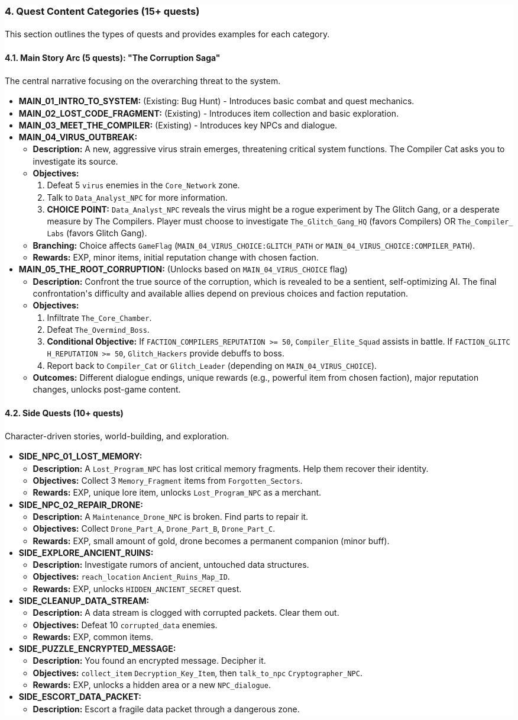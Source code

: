 
### 4. Quest Content Categories (15+ quests)

This section outlines the types of quests and provides examples for each category.

#### 4.1. Main Story Arc (5 quests): "The Corruption Saga"

The central narrative focusing on the overarching threat to the system.

*   **MAIN_01_INTRO_TO_SYSTEM:** (Existing: Bug Hunt) - Introduces basic combat and quest mechanics.
*   **MAIN_02_LOST_CODE_FRAGMENT:** (Existing) - Introduces item collection and basic exploration.
*   **MAIN_03_MEET_THE_COMPILER:** (Existing) - Introduces key NPCs and dialogue.
*   **MAIN_04_VIRUS_OUTBREAK:**
    *   **Description:** A new, aggressive virus strain emerges, threatening critical system functions. The Compiler Cat asks you to investigate its source.
    *   **Objectives:**
        1.  Defeat 5 `virus` enemies in the `Core_Network` zone.
        2.  Talk to `Data_Analyst_NPC` for more information.
        3.  **CHOICE POINT:** `Data_Analyst_NPC` reveals the virus might be a rogue experiment by The Glitch Gang, or a desperate measure by The Compilers. Player must choose to investigate `The_Glitch_Gang_HQ` (favors Compilers) OR `The_Compiler_Labs` (favors Glitch Gang).
    *   **Branching:** Choice affects `GameFlag` (`MAIN_04_VIRUS_CHOICE:GLITCH_PATH` or `MAIN_04_VIRUS_CHOICE:COMPILER_PATH`).
    *   **Rewards:** EXP, minor items, initial reputation change with chosen faction.
*   **MAIN_05_THE_ROOT_CORRUPTION:** (Unlocks based on `MAIN_04_VIRUS_CHOICE` flag)
    *   **Description:** Confront the true source of the corruption, which is revealed to be a sentient, self-optimizing AI. The final confrontation's difficulty and available allies depend on previous choices and faction reputation.
    *   **Objectives:**
        1.  Infiltrate `The_Core_Chamber`.
        2.  Defeat `The_Overmind_Boss`.
        3.  **Conditional Objective:** If `FACTION_COMPILERS_REPUTATION >= 50`, `Compiler_Elite_Squad` assists in battle. If `FACTION_GLITCH_REPUTATION >= 50`, `Glitch_Hackers` provide debuffs to boss.
        4.  Report back to `Compiler_Cat` or `Glitch_Leader` (depending on `MAIN_04_VIRUS_CHOICE`).
    *   **Outcomes:** Different dialogue endings, unique rewards (e.g., powerful item from chosen faction), major reputation changes, unlocks post-game content.

#### 4.2. Side Quests (10+ quests)

Character-driven stories, world-building, and exploration.

*   **SIDE_NPC_01_LOST_MEMORY:**
    *   **Description:** A `Lost_Program_NPC` has lost critical memory fragments. Help them recover their identity.
    *   **Objectives:** Collect 3 `Memory_Fragment` items from `Forgotten_Sectors`.
    *   **Rewards:** EXP, unique lore item, unlocks `Lost_Program_NPC` as a merchant.
*   **SIDE_NPC_02_REPAIR_DRONE:**
    *   **Description:** A `Maintenance_Drone_NPC` is broken. Find parts to repair it.
    *   **Objectives:** Collect `Drone_Part_A`, `Drone_Part_B`, `Drone_Part_C`.
    *   **Rewards:** EXP, small amount of gold, drone becomes a permanent companion (minor buff).
*   **SIDE_EXPLORE_ANCIENT_RUINS:**
    *   **Description:** Investigate rumors of ancient, untouched data structures.
    *   **Objectives:** `reach_location` `Ancient_Ruins_Map_ID`.
    *   **Rewards:** EXP, unlocks `HIDDEN_ANCIENT_SECRET` quest.
*   **SIDE_CLEANUP_DATA_STREAM:**
    *   **Description:** A data stream is clogged with corrupted packets. Clear them out.
    *   **Objectives:** Defeat 10 `corrupted_data` enemies.
    *   **Rewards:** EXP, common items.
*   **SIDE_PUZZLE_ENCRYPTED_MESSAGE:**
    *   **Description:** You found an encrypted message. Decipher it.
    *   **Objectives:** `collect_item` `Decryption_Key_Item`, then `talk_to_npc` `Cryptographer_NPC`.
    *   **Rewards:** EXP, unlocks a hidden area or a new `NPC_dialogue`.
*   **SIDE_ESCORT_DATA_PACKET:**
    *   **Description:** Escort a fragile data packet through a dangerous zone.